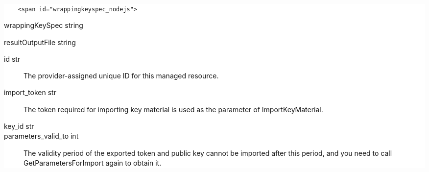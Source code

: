         <span id="wrappingkeyspec_nodejs">
<a data-swiftype-name="resource-property" data-swiftype-type="text" href="#wrappingkeyspec_nodejs" style="color: inherit; text-decoration: inherit;">wrapping<wbr>Key<wbr>Spec</a>
</span>
        <span class="property-indicator"></span>
        <span class="property-type">string</span>
    </dt>
    <dd></dd><dt class="property-"
            title="">
        <span id="resultoutputfile_nodejs">
<a data-swiftype-name="resource-property" data-swiftype-type="text" href="#resultoutputfile_nodejs" style="color: inherit; text-decoration: inherit;">result<wbr>Output<wbr>File</a>
</span>
        <span class="property-indicator"></span>
        <span class="property-type">string</span>
    </dt>
    <dd></dd></dl>
</pulumi-choosable>
</div>

<div>
<pulumi-choosable type="language" values="python">
<dl class="resources-properties"><dt class="property-"
            title="">
        <span id="id_python">
<a data-swiftype-name="resource-property" data-swiftype-type="text" href="#id_python" style="color: inherit; text-decoration: inherit;">id</a>
</span>
        <span class="property-indicator"></span>
        <span class="property-type">str</span>
    </dt>
    <dd><p>The provider-assigned unique ID for this managed resource.</p>
</dd><dt class="property-"
            title="">
        <span id="import_token_python">
<a data-swiftype-name="resource-property" data-swiftype-type="text" href="#import_token_python" style="color: inherit; text-decoration: inherit;">import_<wbr>token</a>
</span>
        <span class="property-indicator"></span>
        <span class="property-type">str</span>
    </dt>
    <dd><p>The token required for importing key material is used as the parameter of ImportKeyMaterial.</p>
</dd><dt class="property-"
            title="">
        <span id="key_id_python">
<a data-swiftype-name="resource-property" data-swiftype-type="text" href="#key_id_python" style="color: inherit; text-decoration: inherit;">key_<wbr>id</a>
</span>
        <span class="property-indicator"></span>
        <span class="property-type">str</span>
    </dt>
    <dd></dd><dt class="property-"
            title="">
        <span id="parameters_valid_to_python">
<a data-swiftype-name="resource-property" data-swiftype-type="text" href="#parameters_valid_to_python" style="color: inherit; text-decoration: inherit;">parameters_<wbr>valid_<wbr>to</a>
</span>
        <span class="property-indicator"></span>
        <span class="property-type">int</span>
    </dt>
    <dd><p>The validity period of the exported token and public key cannot be imported after this period, and you need to call GetParametersForImport again to obtain it.</p>
</dd><dt class="property-"